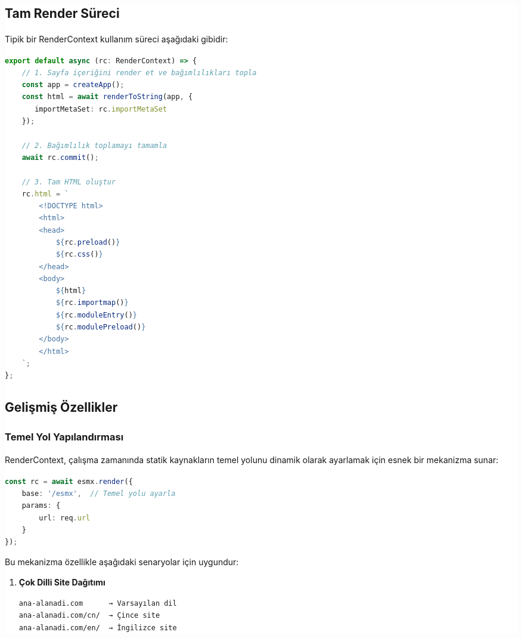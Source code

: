 ## Tam Render Süreci

Tipik bir RenderContext kullanım süreci aşağıdaki gibidir:

```ts title="src/entry.server.ts"
export default async (rc: RenderContext) => {
    // 1. Sayfa içeriğini render et ve bağımlılıkları topla
    const app = createApp();
    const html = await renderToString(app, {
       importMetaSet: rc.importMetaSet
    });

    // 2. Bağımlılık toplamayı tamamla
    await rc.commit();
    
    // 3. Tam HTML oluştur
    rc.html = `
        <!DOCTYPE html>
        <html>
        <head>
            ${rc.preload()}
            ${rc.css()}
        </head>
        <body>
            ${html}
            ${rc.importmap()}
            ${rc.moduleEntry()}
            ${rc.modulePreload()}
        </body>
        </html>
    `;
};
```

## Gelişmiş Özellikler

### Temel Yol Yapılandırması

RenderContext, çalışma zamanında statik kaynakların temel yolunu dinamik olarak ayarlamak için esnek bir mekanizma sunar:

```ts title="src/entry.node.ts"
const rc = await esmx.render({
    base: '/esmx',  // Temel yolu ayarla
    params: {
        url: req.url
    }
});
```

Bu mekanizma özellikle aşağıdaki senaryolar için uygundur:

1. **Çok Dilli Site Dağıtımı**
   ```
   ana-alanadi.com      → Varsayılan dil
   ana-alanadi.com/cn/  → Çince site
   ana-alanadi.com/en/  → İngilizce site
   ```

